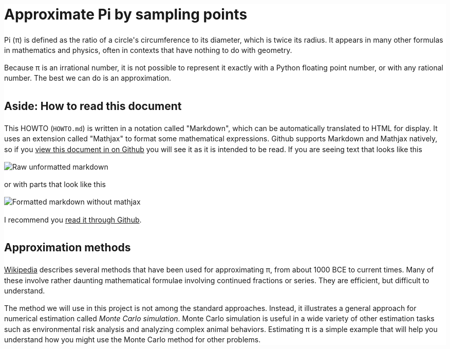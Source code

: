 # Approximate Pi by sampling points

Pi (π) is defined as the ratio of a circle's circumference to its 
diameter, which is twice its radius. It appears in many other 
formulas in mathematics and physics, often in contexts that have 
nothing to do with geometry.  

Because π is an irrational 
number, it is not possible to represent it exactly with a Python 
floating point number, or with any rational number.  The best we can 
do is an approximation.

## Aside: How to read this document

This HOWTO (`HOWTO.md`) is written in a notation called "Markdown", 
which can be automatically translated to HTML for display.  It uses 
an extension called "Mathjax" to format some mathematical 
expressions. Github supports Markdown and Mathjax natively, so if 
you
[view this document in on Github](https://github.com/UO-CS210/pi/blob/main/docs/HOWTO.md)
you will see it as it is intended to be read.  If you are seeing 
text that looks like this

![Raw unformatted markdown](img/markdown-raw.png)

or with parts that look like this 

![Formatted markdown without mathjax](img/mardown-no-mathjax.png)

I recommend you 
[read it through Github](https://github.com/UO-CS210/pi/blob/main/docs/HOWTO.md). 

## Approximation methods

[Wikipedia](https://en.wikipedia.org/wiki/Approximations_of_%CF%80)
describes several methods that have been used for approximating π, 
from about 1000 BCE to current times.  Many of these involve rather 
daunting mathematical formulae involving continued fractions or 
series.  They are efficient, but difficult to understand. 

The method we will use in 
this project is not among the standard approaches.
Instead, it illustrates a 
general approach for numerical estimation called _Monte Carlo 
simulation_.  Monte Carlo simulation is useful in a wide variety of 
other estimation tasks such as environmental risk analysis and
analyzing complex animal behaviors.
Estimating π is a simple example that will 
help you understand how you might use the Monte Carlo method for 
other problems. 
